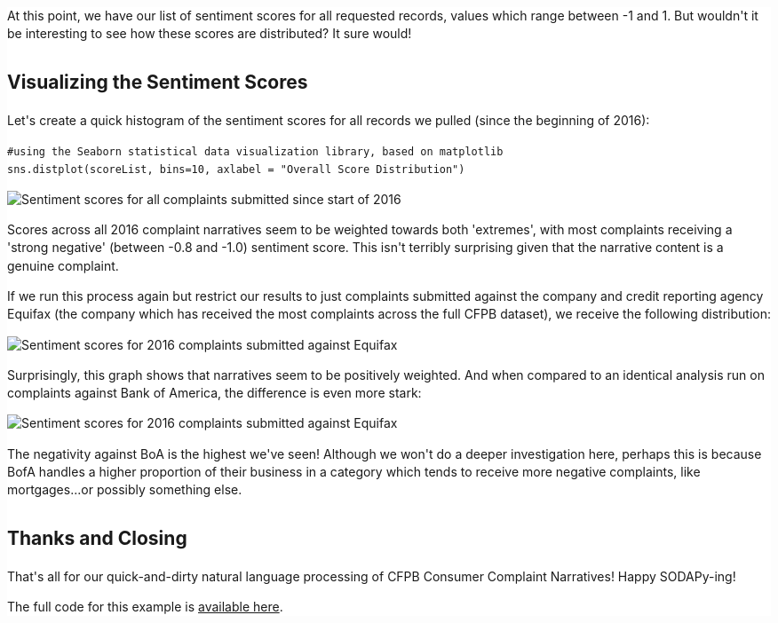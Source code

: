 At this point, we have our list of sentiment scores for all requested records, values which range between -1 and 1. But wouldn't it be interesting to see how these scores are distributed? It sure would!

## Visualizing the Sentiment Scores

Let's create a quick histogram of the sentiment scores for all records we pulled (since the beginning of 2016):

    #using the Seaborn statistical data visualization library, based on matplotlib
    sns.distplot(scoreList, bins=10, axlabel = "Overall Score Distribution")

![Sentiment scores for all complaints submitted since start of 2016](/img/all-records-sentiments-histogram.png)

Scores across all 2016 complaint narratives seem to be weighted towards both 'extremes', with most complaints receiving a 'strong negative' (between -0.8 and -1.0) sentiment score. This isn't terribly surprising given that the narrative content is a genuine complaint.

If we run this process again but restrict our results to just complaints submitted against the company and credit reporting agency Equifax (the company which has received the most complaints across the full CFPB dataset), we receive the following distribution:

![Sentiment scores for 2016 complaints submitted against Equifax](/img/equifax_complaint_distributionm.png)

Surprisingly, this graph shows that narratives seem to be positively weighted. And when compared to an identical analysis run on complaints against Bank of America, the difference is even more stark:

![Sentiment scores for 2016 complaints submitted against Equifax](/img/bankofamerica_complaint_distributionm.png)

The negativity against BoA is the highest we've seen! Although we won't do a deeper investigation here, perhaps this is because BofA handles a higher proportion of their business in a category which tends to receive more negative complaints, like mortgages...or possibly something else.

## Thanks and Closing

That's all for our quick-and-dirty natural language processing of CFPB Consumer Complaint Narratives! Happy SODAPy-ing!

The full code for this example is [available here](https://github.com/HoogieMan/CFPB-consumer-complaints).





